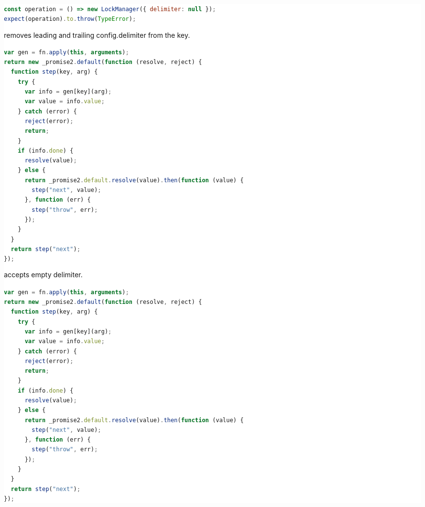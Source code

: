 ```js
const operation = () => new LockManager({ delimiter: null });
expect(operation).to.throw(TypeError);
```

removes leading and trailing config.delimiter from the key.

```js
var gen = fn.apply(this, arguments);
return new _promise2.default(function (resolve, reject) {
  function step(key, arg) {
    try {
      var info = gen[key](arg);
      var value = info.value;
    } catch (error) {
      reject(error);
      return;
    }
    if (info.done) {
      resolve(value);
    } else {
      return _promise2.default.resolve(value).then(function (value) {
        step("next", value);
      }, function (err) {
        step("throw", err);
      });
    }
  }
  return step("next");
});
```

accepts empty delimiter.

```js
var gen = fn.apply(this, arguments);
return new _promise2.default(function (resolve, reject) {
  function step(key, arg) {
    try {
      var info = gen[key](arg);
      var value = info.value;
    } catch (error) {
      reject(error);
      return;
    }
    if (info.done) {
      resolve(value);
    } else {
      return _promise2.default.resolve(value).then(function (value) {
        step("next", value);
      }, function (err) {
        step("throw", err);
      });
    }
  }
  return step("next");
});
```
